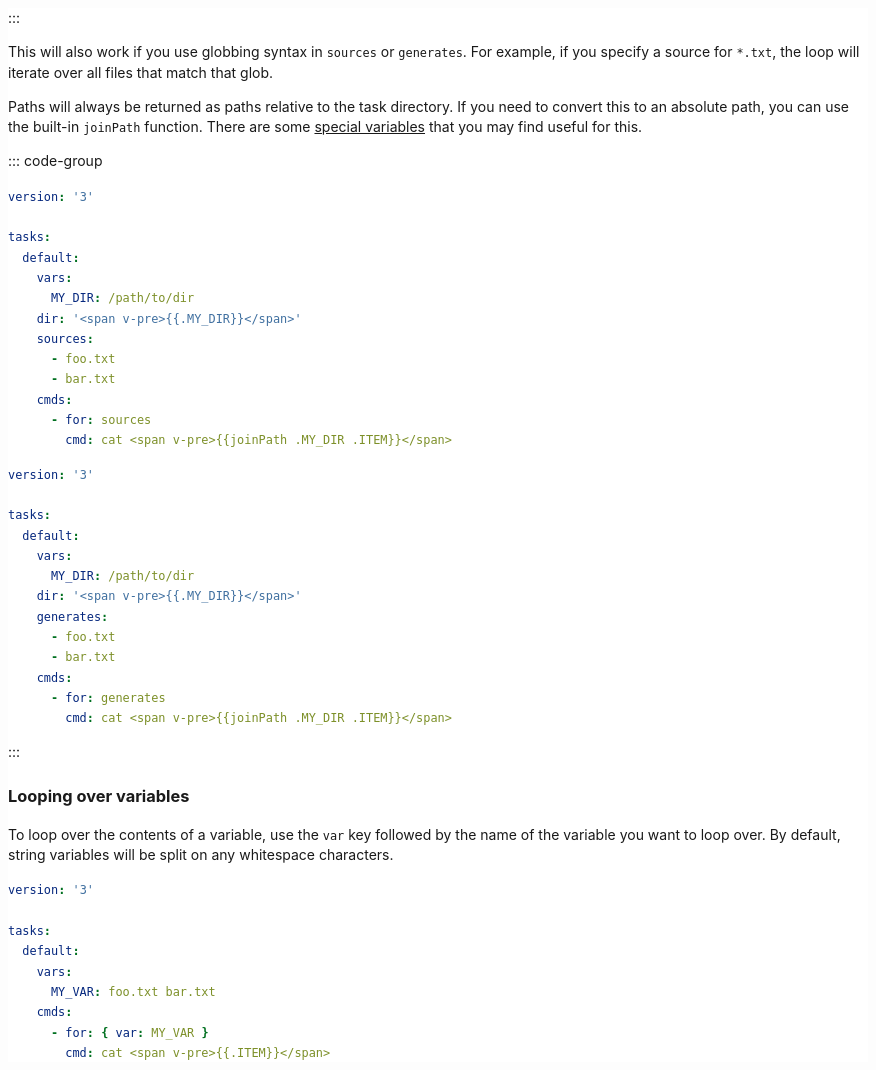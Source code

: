 :::

This will also work if you use globbing syntax in `sources` or `generates`. For
example, if you specify a source for `*.txt`, the loop will iterate over all
files that match that glob.

Paths will always be returned as paths relative to the task directory. If you
need to convert this to an absolute path, you can use the built-in `joinPath`
function. There are some
[special variables](./reference/templating.md#special-variables) that you may find
useful for this.

::: code-group

```yaml [Sources]
version: '3'

tasks:
  default:
    vars:
      MY_DIR: /path/to/dir
    dir: '<span v-pre>{{.MY_DIR}}</span>'
    sources:
      - foo.txt
      - bar.txt
    cmds:
      - for: sources
        cmd: cat <span v-pre>{{joinPath .MY_DIR .ITEM}}</span>
```

```yaml [Generates]
version: '3'

tasks:
  default:
    vars:
      MY_DIR: /path/to/dir
    dir: '<span v-pre>{{.MY_DIR}}</span>'
    generates:
      - foo.txt
      - bar.txt
    cmds:
      - for: generates
        cmd: cat <span v-pre>{{joinPath .MY_DIR .ITEM}}</span>
```

:::

### Looping over variables

To loop over the contents of a variable, use the `var` key followed by the name
of the variable you want to loop over. By default, string variables will be
split on any whitespace characters.

```yaml
version: '3'

tasks:
  default:
    vars:
      MY_VAR: foo.txt bar.txt
    cmds:
      - for: { var: MY_VAR }
        cmd: cat <span v-pre>{{.ITEM}}</span>
```


[gotemplate]: https://golang.org/pkg/text/template/
[templating-reference]: /reference/templating
